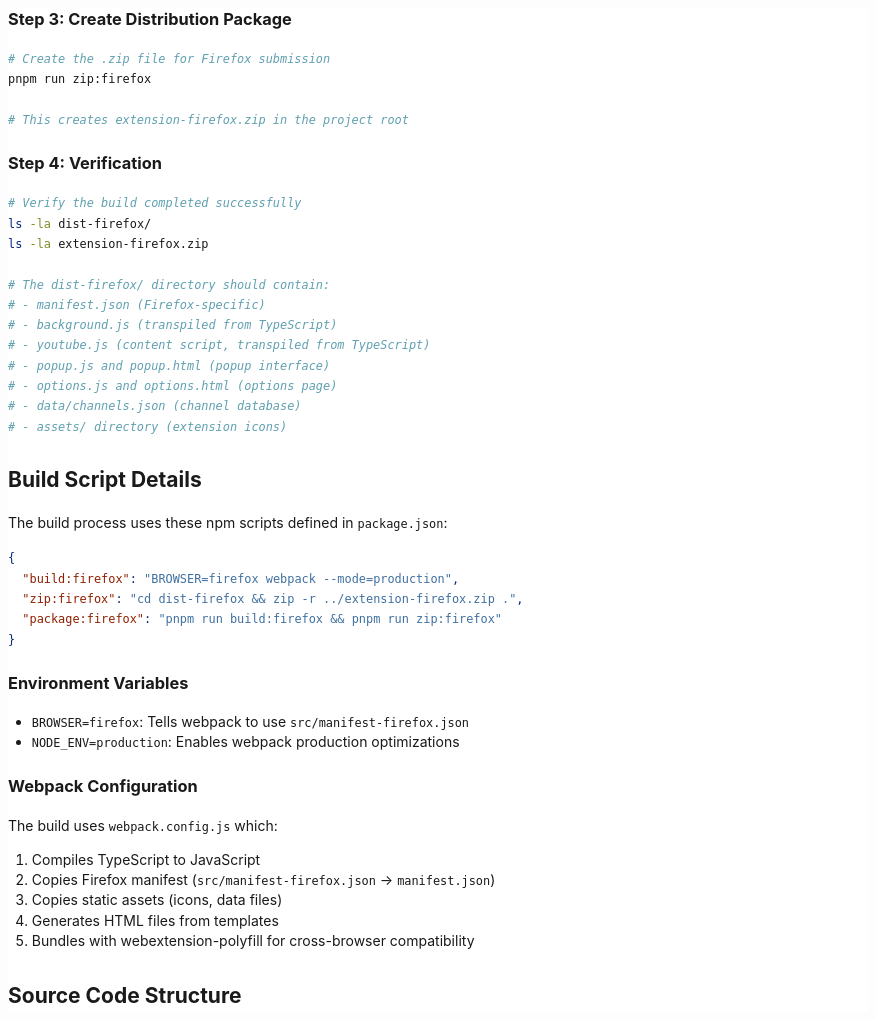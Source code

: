 ### Step 3: Create Distribution Package

```bash
# Create the .zip file for Firefox submission
pnpm run zip:firefox

# This creates extension-firefox.zip in the project root
```

### Step 4: Verification

```bash
# Verify the build completed successfully
ls -la dist-firefox/
ls -la extension-firefox.zip

# The dist-firefox/ directory should contain:
# - manifest.json (Firefox-specific)
# - background.js (transpiled from TypeScript)
# - youtube.js (content script, transpiled from TypeScript)
# - popup.js and popup.html (popup interface)
# - options.js and options.html (options page)
# - data/channels.json (channel database)
# - assets/ directory (extension icons)
```

## Build Script Details

The build process uses these npm scripts defined in `package.json`:

```json
{
  "build:firefox": "BROWSER=firefox webpack --mode=production",
  "zip:firefox": "cd dist-firefox && zip -r ../extension-firefox.zip .",
  "package:firefox": "pnpm run build:firefox && pnpm run zip:firefox"
}
```

### Environment Variables

- `BROWSER=firefox`: Tells webpack to use `src/manifest-firefox.json`
- `NODE_ENV=production`: Enables webpack production optimizations

### Webpack Configuration

The build uses `webpack.config.js` which:

1. Compiles TypeScript to JavaScript
2. Copies Firefox manifest (`src/manifest-firefox.json` → `manifest.json`)
3. Copies static assets (icons, data files)
4. Generates HTML files from templates
5. Bundles with webextension-polyfill for cross-browser compatibility

## Source Code Structure
